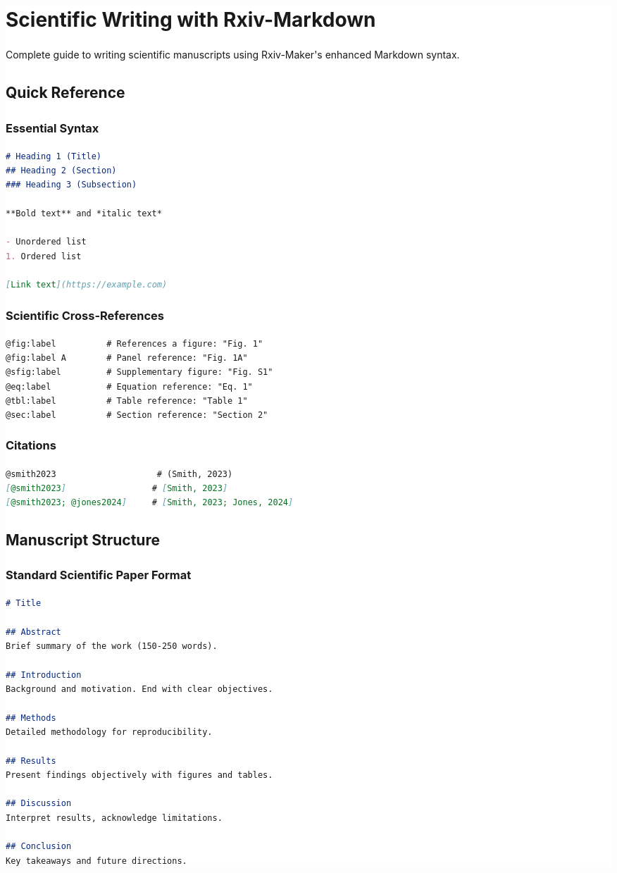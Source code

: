 # Scientific Writing with Rxiv-Markdown

Complete guide to writing scientific manuscripts using Rxiv-Maker's enhanced Markdown syntax.

## Quick Reference

### Essential Syntax
```markdown
# Heading 1 (Title)
## Heading 2 (Section)
### Heading 3 (Subsection)

**Bold text** and *italic text*

- Unordered list
1. Ordered list

[Link text](https://example.com)
```

### Scientific Cross-References
```markdown
@fig:label          # References a figure: "Fig. 1"
@fig:label A        # Panel reference: "Fig. 1A"
@sfig:label         # Supplementary figure: "Fig. S1"
@eq:label           # Equation reference: "Eq. 1"
@tbl:label          # Table reference: "Table 1"
@sec:label          # Section reference: "Section 2"
```

### Citations
```markdown
@smith2023                    # (Smith, 2023)
[@smith2023]                 # [Smith, 2023]
[@smith2023; @jones2024]     # [Smith, 2023; Jones, 2024]
```

## Manuscript Structure

### Standard Scientific Paper Format
```markdown
# Title

## Abstract
Brief summary of the work (150-250 words).

## Introduction
Background and motivation. End with clear objectives.

## Methods
Detailed methodology for reproducibility.

## Results
Present findings objectively with figures and tables.

## Discussion
Interpret results, acknowledge limitations.

## Conclusion
Key takeaways and future directions.

```